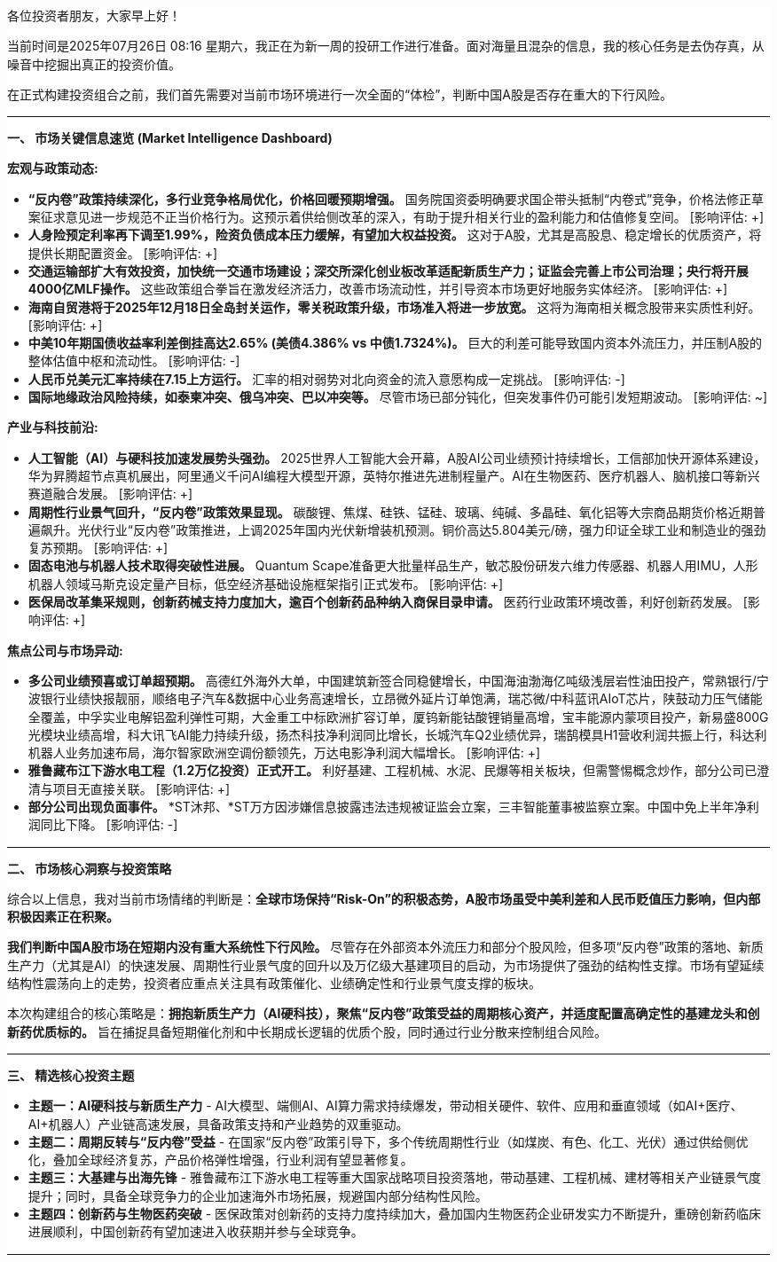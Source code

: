 各位投资者朋友，大家早上好！

当前时间是2025年07月26日 08:16 星期六，我正在为新一周的投研工作进行准备。面对海量且混杂的信息，我的核心任务是去伪存真，从噪音中挖掘出真正的投资价值。

在正式构建投资组合之前，我们首先需要对当前市场环境进行一次全面的“体检”，判断中国A股是否存在重大的下行风险。

---

**一、 市场关键信息速览 (Market Intelligence Dashboard)**

**宏观与政策动态:**

*   **“反内卷”政策持续深化，多行业竞争格局优化，价格回暖预期增强。** 国务院国资委明确要求国企带头抵制“内卷式”竞争，价格法修正草案征求意见进一步规范不正当价格行为。这预示着供给侧改革的深入，有助于提升相关行业的盈利能力和估值修复空间。 [影响评估: +]
*   **人身险预定利率再下调至1.99%，险资负债成本压力缓解，有望加大权益投资。** 这对于A股，尤其是高股息、稳定增长的优质资产，将提供长期配置资金。 [影响评估: +]
*   **交通运输部扩大有效投资，加快统一交通市场建设；深交所深化创业板改革适配新质生产力；证监会完善上市公司治理；央行将开展4000亿MLF操作。** 这些政策组合拳旨在激发经济活力，改善市场流动性，并引导资本市场更好地服务实体经济。 [影响评估: +]
*   **海南自贸港将于2025年12月18日全岛封关运作，零关税政策升级，市场准入将进一步放宽。** 这将为海南相关概念股带来实质性利好。 [影响评估: +]
*   **中美10年期国债收益率利差倒挂高达2.65% (美债4.386% vs 中债1.7324%)。** 巨大的利差可能导致国内资本外流压力，并压制A股的整体估值中枢和流动性。 [影响评估: -]
*   **人民币兑美元汇率持续在7.15上方运行。** 汇率的相对弱势对北向资金的流入意愿构成一定挑战。 [影响评估: -]
*   **国际地缘政治风险持续，如泰柬冲突、俄乌冲突、巴以冲突等。** 尽管市场已部分钝化，但突发事件仍可能引发短期波动。 [影响评估: ~]

**产业与科技前沿:**

*   **人工智能（AI）与硬科技加速发展势头强劲。** 2025世界人工智能大会开幕，A股AI公司业绩预计持续增长，工信部加快开源体系建设，华为昇腾超节点真机展出，阿里通义千问AI编程大模型开源，英特尔推进先进制程量产。AI在生物医药、医疗机器人、脑机接口等新兴赛道融合发展。 [影响评估: +]
*   **周期性行业景气回升，“反内卷”政策效果显现。** 碳酸锂、焦煤、硅铁、锰硅、玻璃、纯碱、多晶硅、氧化铝等大宗商品期货价格近期普遍飙升。光伏行业“反内卷”政策推进，上调2025年国内光伏新增装机预测。铜价高达5.804美元/磅，强力印证全球工业和制造业的强劲复苏预期。 [影响评估: +]
*   **固态电池与机器人技术取得突破性进展。** Quantum Scape准备更大批量样品生产，敏芯股份研发六维力传感器、机器人用IMU，人形机器人领域马斯克设定量产目标，低空经济基础设施框架指引正式发布。 [影响评估: +]
*   **医保局改革集采规则，创新药械支持力度加大，逾百个创新药品种纳入商保目录申请。** 医药行业政策环境改善，利好创新药发展。 [影响评估: +]

**焦点公司与市场异动:**

*   **多公司业绩预喜或订单超预期。** 高德红外海外大单，中国建筑新签合同稳健增长，中国海油渤海亿吨级浅层岩性油田投产，常熟银行/宁波银行业绩快报靓丽，顺络电子汽车&数据中心业务高速增长，立昂微外延片订单饱满，瑞芯微/中科蓝讯AIoT芯片，陕鼓动力压气储能全覆盖，中孚实业电解铝盈利弹性可期，大金重工中标欧洲扩容订单，厦钨新能钴酸锂销量高增，宝丰能源内蒙项目投产，新易盛800G光模块业绩高增，科大讯飞AI能力持续升级，扬杰科技净利润同比增长，长城汽车Q2业绩优异，瑞鹄模具H1营收利润共振上行，科达利机器人业务加速布局，海尔智家欧洲空调份额领先，万达电影净利润大幅增长。 [影响评估: +]
*   **雅鲁藏布江下游水电工程（1.2万亿投资）正式开工。** 利好基建、工程机械、水泥、民爆等相关板块，但需警惕概念炒作，部分公司已澄清与项目无直接关联。 [影响评估: +]
*   **部分公司出现负面事件。** *ST沐邦、*ST万方因涉嫌信息披露违法违规被证监会立案，三丰智能董事被监察立案。中国中免上半年净利润同比下降。 [影响评估: -]

---

**二、 市场核心洞察与投资策略**

综合以上信息，我对当前市场情绪的判断是：**全球市场保持“Risk-On”的积极态势，A股市场虽受中美利差和人民币贬值压力影响，但内部积极因素正在积聚。**

**我们判断中国A股市场在短期内没有重大系统性下行风险。** 尽管存在外部资本外流压力和部分个股风险，但多项“反内卷”政策的落地、新质生产力（尤其是AI）的快速发展、周期性行业景气度的回升以及万亿级大基建项目的启动，为市场提供了强劲的结构性支撑。市场有望延续结构性震荡向上的走势，投资者应重点关注具有政策催化、业绩确定性和行业景气度支撑的板块。

本次构建组合的核心策略是：**拥抱新质生产力（AI硬科技），聚焦“反内卷”政策受益的周期核心资产，并适度配置高确定性的基建龙头和创新药优质标的。** 旨在捕捉具备短期催化剂和中长期成长逻辑的优质个股，同时通过行业分散来控制组合风险。

---

**三、 精选核心投资主题**

*   **主题一：AI硬科技与新质生产力** - AI大模型、端侧AI、AI算力需求持续爆发，带动相关硬件、软件、应用和垂直领域（如AI+医疗、AI+机器人）产业链高速发展，具备政策支持和产业趋势的双重驱动。
*   **主题二：周期反转与“反内卷”受益** - 在国家“反内卷”政策引导下，多个传统周期性行业（如煤炭、有色、化工、光伏）通过供给侧优化，叠加全球经济复苏，产品价格弹性增强，行业利润有望显著修复。
*   **主题三：大基建与出海先锋** - 雅鲁藏布江下游水电工程等重大国家战略项目投资落地，带动基建、工程机械、建材等相关产业链景气度提升；同时，具备全球竞争力的企业加速海外市场拓展，规避国内部分结构性风险。
*   **主题四：创新药与生物医药突破** - 医保政策对创新药的支持力度持续加大，叠加国内生物医药企业研发实力不断提升，重磅创新药临床进展顺利，中国创新药有望加速进入收获期并参与全球竞争。

---